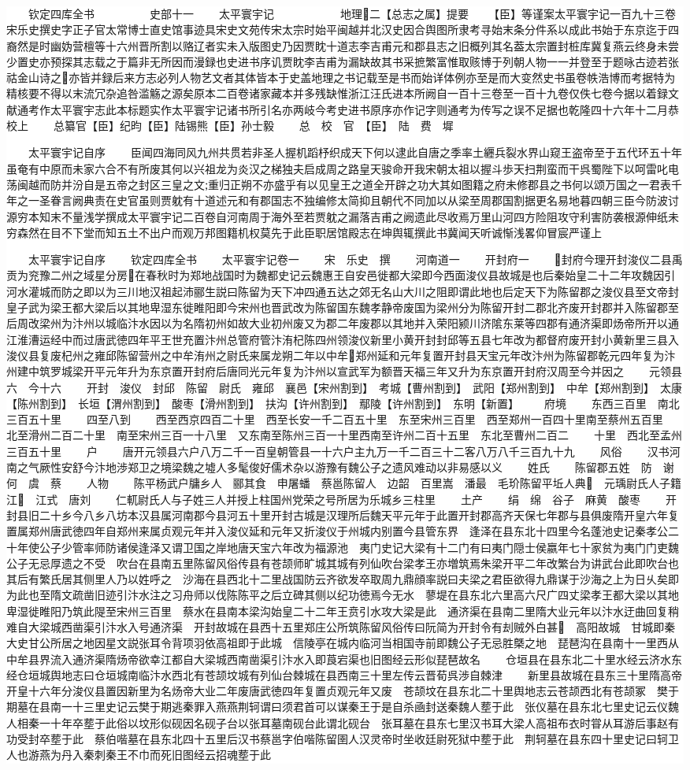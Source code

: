 　　钦定四库全书　　　　　史部十一
　　太平寰宇记　　　　　　地理二【总志之属】提要
　　【臣】等谨案太平寰宇记一百九十三卷宋乐史撰史字正子官太常博士直史馆事迹具宋史文苑传宋太宗时始平闽越并北汉史因合舆图所隶考寻始末条分件系以成此书始于东京迄于四裔然是时幽妫营檀等十六州晋所割以赂辽者实未入版图史乃因贾眈十道志李吉甫元和郡县志之旧概列其名葢太宗置封桩库冀复燕云终身未尝少置史亦预探其志载之于篇非无所因而漫録也史进书序讥贾眈李吉甫为漏缺故其书采摭繁富惟取赅博于列朝人物一一并登至于题咏古迹若张祜金山诗之亦皆并録后来方志必列人物艺文者其体皆本于史盖地理之书记载至是书而始详体例亦至是而大变然史书虽卷帙浩博而考据特为精核要不得以末流冗杂追咎滥觞之源矣原本二百卷诸家藏本并多残缺惟浙江汪氏进本所阙自一百十三卷至一百十九卷仅佚七卷今据以着録文献通考作太平寰宇志此本标题实作太平寰宇记诸书所引名亦两岐今考史进书原序亦作记字则通考为传写之误不足据也乾隆四十六年十二月恭校上
　　总纂官【臣】纪昀【臣】陆锡熊【臣】孙士毅
　　总　校　官　【臣】　陆　费　墀




　　太平寰宇记自序
　　臣闻四海同风九州共贯若非圣人握机蹈杼织成天下何以逮此自唐之季率土纒兵裂水界山窥王盗帝至于五代环五十年虽奄有中原而未家六合不有所废其何以兴祖龙为炎汉之梯独夫启成周之路皇天骏命开我宋朝太祖以握斗歩天扫荆蛮而干呉蜀陛下以呵雷叱电荡闽越而防并汾自是五帝之封区三皇之文重归正朔不亦盛乎有以见皇王之道全开辟之功大其如图籍之府未修郡县之书何以颂万国之一君表千年之一圣眷言阙典责在史官虽则贾躭有十道述元和有郡国志不独编修太简抑且朝代不同加以从梁至周郡国割据更名易地暮四朝三臣今防波讨源穷本知末不量浅学撰成太平寰宇记二百卷自河南周于海外至若贾躭之漏落吉甫之阙遗此尽收焉万里山河四方险阻攻守利害防袭根源伸纸未穷森然在目不下堂而知五土不出户而观万邦图籍机权莫先于此臣职居馆殿志在坤舆辄撰此书冀闻天听诚惭浅畧仰冒宸严谨上













　　太平寰宇记自序
　　钦定四库全书
　　太平寰宇记卷一
　　宋　乐史　撰
　　河南道一
　　开封府一
　　封府今理开封浚仪二县禹贡为兖豫二州之域星分房在春秋时为郑地战国时为魏都史记云魏惠王自安邑徙都大梁即今西面浚仪县故城是也后秦始皇二十二年攻魏因引河水灌城而防之即以为三川地汉祖起沛郦生説曰陈留为天下冲四通五达之郊无名山大川之阻即谓此地也后定天下为陈留郡之浚仪县至文帝封皇子武为梁王都大梁后以其地卑湿东徙睢阳即今宋州也晋武改为陈留国东魏孝静帝废国为梁州分为陈留开封二郡北齐废开封郡并入陈留郡至后周改梁州为汴州以城临汴水因以为名隋初州如故大业初州废又为郡二年废郡以其地并入荣阳颍川济隂东莱等四郡有通济渠即炀帝所开以通江淮漕运经中而过唐武徳四年平王世充置汴州总管府管汴洧杞陈四州领浚仪新里小黄开封封邱等五县七年改为都督府废开封小黄新里三县入浚仪县复废杞州之雍邱陈留营州之中牟洧州之尉氏来属龙朔二年以中牟郑州延和元年复置开封县天宝元年改汴州为陈留郡乾元四年复为汴州建中筑罗城梁开平元年升为东京置开封府后唐同光元年复为汴州以宣武军为额晋天福三年又升为东京置开封府汉周至今并因之
　　元领县六　今十六
　　开封　浚仪　封邱　陈留　尉氏　雍邱　襄邑【宋州割到】　考城【曹州割到】　武阳【郑州割到】　中牟【郑州割到】　太康【陈州割到】　长垣【渭州割到】　酸枣【滑州割到】　扶沟【许州割到】　鄢陵【许州割到】　东明【新置】
　　府境
　　东西三百里　南北三百五十里
　　四至八到
　　西至西京四百二十里　西至长安一千二百五十里　东至宋州三百里　西至郑州一百四十里南至蔡州五百里　北至滑州二百二十里　南至宋州三百一十八里　又东南至陈州三百一十里西南至许州二百十五里　东北至曹州二百二
　　十里　西北至孟州三百五十里
　　户
　　唐开元领县六户八万二千一百皇朝管县一十六户主九万一千二百三十二客八万八千三百九十九
　　风俗
　　汉书河南之气厥性安舒今汴地渉郑卫之境梁魏之墟人多髦俊好儒术杂以游豫有魏公子之遗风难动以非易感以义
　　姓氏
　　陈留郡五姓　防　谢　何　虞　蔡
　　人物
　　陈平杨武户牗乡人　郦其食　申屠蟠　蔡邕陈留人　边韶　百里嵩　潘最　毛玠陈留平坵人典　元瑀尉氏人子籍　江　江式　唐刘
　　仁軏尉氏人与子姓三人并授上柱国州党荣之号所居为乐城乡三柱里
　　土产
　　绢　绵　谷子　麻黄　酸枣
　　开封县旧二十乡今八乡八坊本汉县属河南郡今县河五十里开封古城是汉理所后魏天平元年于此置开封郡高齐天保七年郡与县俱废隋开皇六年复置属郑州唐武徳四年自郑州来属贞观元年并入浚仪延和元年又折浚仪于州城内别置今县管东界　逢泽在县东北十四里今名蓬池史记秦孝公二十年使公子少管率师防诸侯逢泽又谓卫国之岸地唐天宝六年改为福源池　夷门史记大梁有十二门有曰夷门隠士侯嬴年七十家贫为夷门门吏魏公子无忌厚遗之不受　吹台在县南五里陈留风俗传县有苍颉师旷城其城有列仙吹台梁孝王亦増筑焉朱梁开平二年改繁台为讲武台此即吹台也其后有繁氏居其侧里人乃以姓呼之　沙海在县西北十二里战国防云齐欲发卒取周九鼎顔率説曰夫梁之君臣欲得九鼎谋于沙海之上为日乆矣即为此也至隋文疏凿旧迹引汴水注之习舟师以伐陈陈平之后立碑其侧以纪功徳焉今无水　蓼堤在县东北六里高六尺广四丈梁孝王都大梁以其地卑湿徙睢阳乃筑此隄至宋州三百里　蔡水在县南本梁沟始皇二十二年王贲引水攻大梁是此　通济渠在县南二里隋大业元年以汴水迂曲回复稍难自大梁城西凿渠引汴水入号通济渠　开封故城在县西十五里郑庄公所筑陈留风俗传曰阮简为开封令有刦贼外白甚　高阳故城　甘城即秦大史甘公所居之地因星文説张耳令背项羽依高祖即于此城　信陵亭在城内临河当相国寺前即魏公子无忌胜槩之地　琵琶沟在县南十一里西从中牟县界流入通济渠隋炀帝欲幸江都自大梁城西南凿渠引汴水入即莨宕渠也旧图经云形似琵琶故名
　　仓垣县在县东北二十里水经云济水东经仓垣城舆地志曰仓垣城南临汴水西北有苍颉坟城有列仙台棘城在县西南三十里左传云晋荀呉渉自棘津
　　新里县故城在县东三十里隋高帝开皇十六年分浚仪县置因新里为名炀帝大业二年废唐武徳四年复置贞观元年又废　苍颉坟在县东北二十里舆地志云苍颉西北有苍颉冢　樊于期墓在县南一十三里史记云樊于期逃秦罪入燕燕荆轲谓曰须君首可以谋秦王于是自杀凾封送秦魏人塟于此　张仪墓在县东北七里史记云仪魏人相秦一十年卒塟于此俗以坟形似砚因名砚子台以张耳墓南砚台此谓北砚台　张耳墓在县东七里汉书耳大梁人高祖布衣时甞从耳游后事赵有功受封卒塟于此　蔡伯喈墓在县东北四十五里后汉书蔡邕字伯喈陈留圉人汉灵帝时坐收廷尉死狱中塟于此　荆轲墓在县东四十里史记曰轲卫人也游燕为丹入秦刺秦王不巾而死旧图经云招魂塟于此